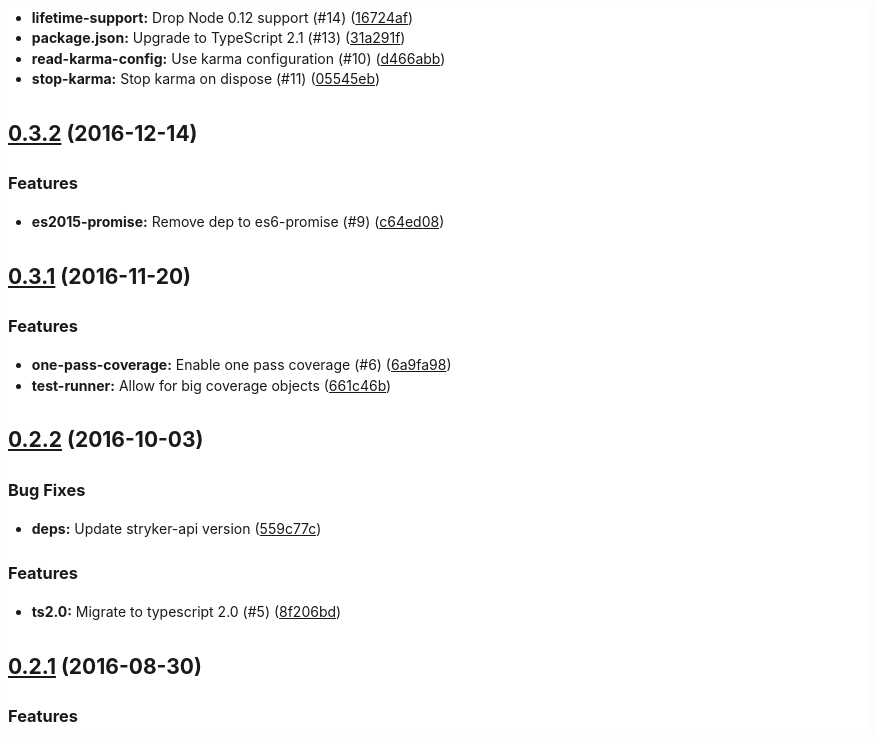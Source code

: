 - **lifetime-support:** Drop Node 0.12 support (#14) ([16724af](https://github.io/stryker-mutator/stryker-karma-runner/commit/16724af))
- **package.json:** Upgrade to TypeScript 2.1 (#13) ([31a291f](https://github.io/stryker-mutator/stryker-karma-runner/commit/31a291f))
- **read-karma-config:** Use karma configuration (#10) ([d466abb](https://github.io/stryker-mutator/stryker-karma-runner/commit/d466abb))
- **stop-karma:** Stop karma on dispose (#11) ([05545eb](https://github.io/stryker-mutator/stryker-karma-runner/commit/05545eb))

<a name="0.3.2"></a>

## [0.3.2](https://github.io/stryker-mutator/stryker-karma-runner/compare/v0.3.1...v0.3.2) (2016-12-14)

### Features

- **es2015-promise:** Remove dep to es6-promise (#9) ([c64ed08](https://github.io/stryker-mutator/stryker-karma-runner/commit/c64ed08))

<a name="0.3.1"></a>

## [0.3.1](https://github.io/stryker-mutator/stryker-karma-runner/compare/v0.2.2...v0.3.1) (2016-11-20)

### Features

- **one-pass-coverage:** Enable one pass coverage (#6) ([6a9fa98](https://github.io/stryker-mutator/stryker-karma-runner/commit/6a9fa98))
- **test-runner:** Allow for big coverage objects ([661c46b](https://github.io/stryker-mutator/stryker-karma-runner/commit/661c46b))

<a name="0.2.2"></a>

## [0.2.2](https://github.io/stryker-mutator/stryker-karma-runner/compare/v0.2.1...v0.2.2) (2016-10-03)

### Bug Fixes

- **deps:** Update stryker-api version ([559c77c](https://github.io/stryker-mutator/stryker-karma-runner/commit/559c77c))

### Features

- **ts2.0:** Migrate to typescript 2.0 (#5) ([8f206bd](https://github.io/stryker-mutator/stryker-karma-runner/commit/8f206bd))

<a name="0.2.1"></a>

## [0.2.1](https://github.io/stryker-mutator/stryker-karma-runner/compare/v0.2.0...v0.2.1) (2016-08-30)

### Features
